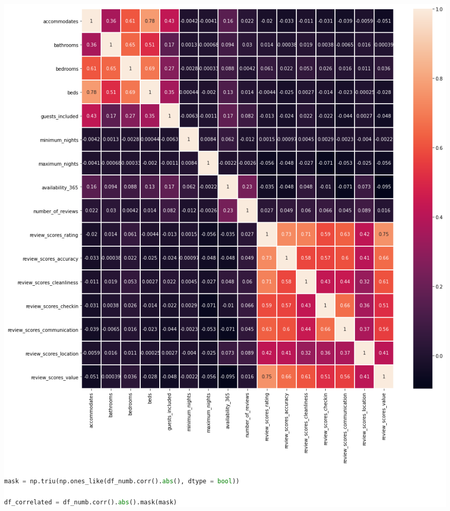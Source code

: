
![png](output_58_0.png)



```python
mask = np.triu(np.ones_like(df_numb.corr().abs(), dtype = bool))

df_correlated = df_numb.corr().abs().mask(mask)

```
